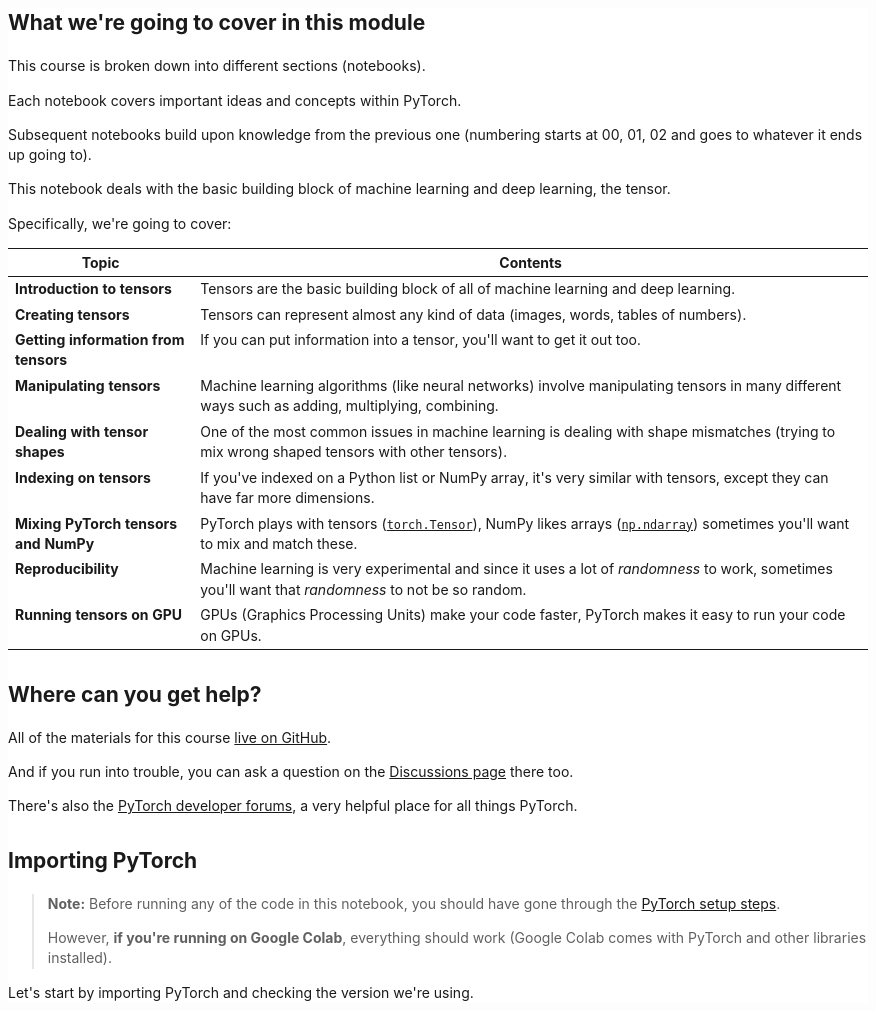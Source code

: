 ## What we're going to cover in this module

This course is broken down into different sections (notebooks).

Each notebook covers important ideas and concepts within PyTorch.

Subsequent notebooks build upon knowledge from the previous one (numbering starts at 00, 01, 02 and goes to whatever it ends up going to).

This notebook deals with the basic building block of machine learning and deep learning, the tensor.

Specifically, we're going to cover:

| **Topic** | **Contents** |
| ----- | ----- |
| **Introduction to tensors** | Tensors are the basic building block of all of machine learning and deep learning. |
| **Creating tensors** | Tensors can represent almost any kind of data (images, words, tables of numbers). |
| **Getting information from tensors** | If you can put information into a tensor, you'll want to get it out too. |
| **Manipulating tensors** | Machine learning algorithms (like neural networks) involve manipulating tensors in many different ways such as adding, multiplying, combining. |
| **Dealing with tensor shapes** | One of the most common issues in machine learning is dealing with shape mismatches (trying to mix wrong shaped tensors with other tensors). |
| **Indexing on tensors** | If you've indexed on a Python list or NumPy array, it's very similar with tensors, except they can have far more dimensions. |
| **Mixing PyTorch tensors and NumPy** | PyTorch plays with tensors ([`torch.Tensor`](https://pytorch.org/docs/stable/tensors.html)), NumPy likes arrays ([`np.ndarray`](https://numpy.org/doc/stable/reference/generated/numpy.ndarray.html)) sometimes you'll want to mix and match these. |
| **Reproducibility** | Machine learning is very experimental and since it uses a lot of *randomness* to work, sometimes you'll want that *randomness* to not be so random. |
| **Running tensors on GPU** | GPUs (Graphics Processing Units) make your code faster, PyTorch makes it easy to run your code on GPUs. |

## Where can you get help?

All of the materials for this course [live on GitHub](https://github.com/mrdbourke/pytorch-deep-learning).

And if you run into trouble, you can ask a question on the [Discussions page](https://github.com/mrdbourke/pytorch-deep-learning/discussions) there too.

There's also the [PyTorch developer forums](https://discuss.pytorch.org/), a very helpful place for all things PyTorch.

## Importing PyTorch

> **Note:** Before running any of the code in this notebook, you should have gone through the [PyTorch setup steps](https://pytorch.org/get-started/locally/).
>
> However, **if you're running on Google Colab**, everything should work (Google Colab comes with PyTorch and other libraries installed).

Let's start by importing PyTorch and checking the version we're using.

